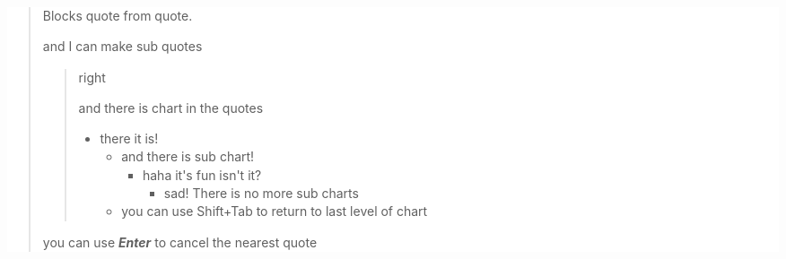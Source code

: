 > Blocks quote from quote.
>
> and I can make sub quotes
>
> > right
> >
> > and there is chart in the quotes
> >
> > - there it is!
> >   - and there is sub chart!
> >     - haha it's fun isn't it?
> >       - sad! There is no more sub charts
> >   - you can use Shift+Tab to return to last level of chart
>
> you can use ***Enter*** to cancel the nearest quote
